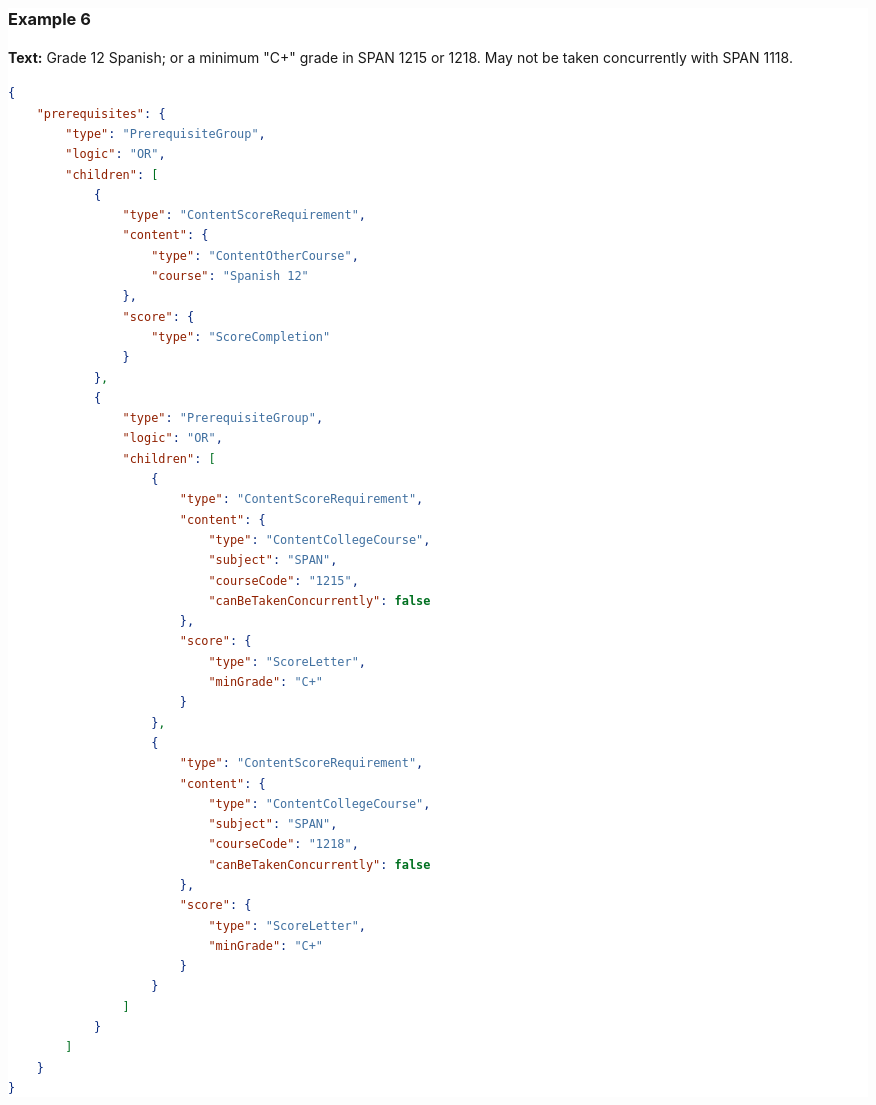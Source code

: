 ### Example 6

**Text:**
Grade 12 Spanish; or a minimum "C+" grade in SPAN 1215 or 1218. May not be taken concurrently with SPAN 1118.

```json
{
    "prerequisites": {
        "type": "PrerequisiteGroup",
        "logic": "OR",
        "children": [
            {
                "type": "ContentScoreRequirement",
                "content": {
                    "type": "ContentOtherCourse",
                    "course": "Spanish 12"
                },
                "score": {
                    "type": "ScoreCompletion"
                }
            },
            {
                "type": "PrerequisiteGroup",
                "logic": "OR",
                "children": [
                    {
                        "type": "ContentScoreRequirement",
                        "content": {
                            "type": "ContentCollegeCourse",
                            "subject": "SPAN",
                            "courseCode": "1215",
                            "canBeTakenConcurrently": false
                        },
                        "score": {
                            "type": "ScoreLetter",
                            "minGrade": "C+"
                        }
                    },
                    {
                        "type": "ContentScoreRequirement",
                        "content": {
                            "type": "ContentCollegeCourse",
                            "subject": "SPAN",
                            "courseCode": "1218",
                            "canBeTakenConcurrently": false
                        },
                        "score": {
                            "type": "ScoreLetter",
                            "minGrade": "C+"
                        }
                    }
                ]
            }
        ]
    }
}
```

